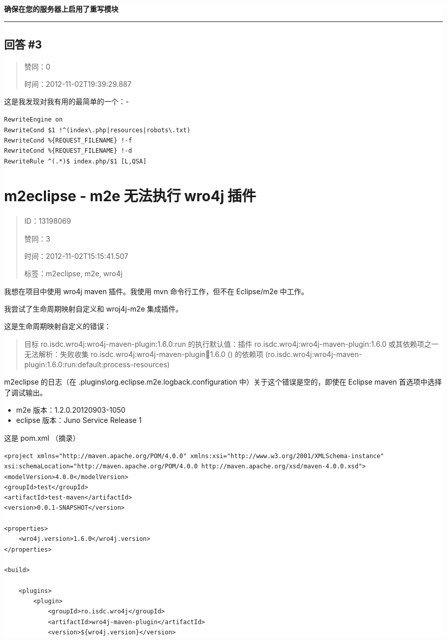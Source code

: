 **确保在您的服务器上启用了重写模块**

* * *

## 回答 #3

> 赞同：0
> 
> 时间：2012-11-02T19:39:29.887

这是我发现对我有用的最简单的一个：-

```
RewriteEngine on
RewriteCond $1 !^(index\.php|resources|robots\.txt)
RewriteCond %{REQUEST_FILENAME} !-f
RewriteCond %{REQUEST_FILENAME} !-d
RewriteRule ^(.*)$ index.php/$1 [L,QSA] 
```

# m2eclipse - m2e 无法执行 wro4j 插件

> ID：13198069
> 
> 赞同：3
> 
> 时间：2012-11-02T15:15:41.507
> 
> 标签：m2eclipse, m2e, wro4j

我想在项目中使用 wro4j maven 插件。我使用 mvn 命令行工作，但不在 Eclipse/m2e 中工作。

我尝试了生命周期映射自定义和 wroj4j-m2e 集成插件。

这是生命周期映射自定义的错误：

> 目标 ro.isdc.wro4j:wro4j-maven-plugin:1.6.0:run 的执行默认值：插件 ro.isdc.wro4j:wro4j-maven-plugin:1.6.0 或其依赖项之一无法解析：失败收集 ro.isdc.wro4j:wro4j-maven-plugin:jar:1.6.0 () 的依赖项 (ro.isdc.wro4j:wro4j-maven-plugin:1.6.0:run:default:process-resources)

m2eclipse 的日志（在 .plugins\org.eclipse.m2e.logback.configuration 中）关于这个错误是空的，即使在 Eclipse maven 首选项中选择了调试输出。

*   m2e 版本：1.2.0.20120903-1050
*   eclipse 版本：Juno Service Release 1

这是 pom.xml （摘录）

```
<project xmlns="http://maven.apache.org/POM/4.0.0" xmlns:xsi="http://www.w3.org/2001/XMLSchema-instance"
xsi:schemaLocation="http://maven.apache.org/POM/4.0.0 http://maven.apache.org/xsd/maven-4.0.0.xsd">
<modelVersion>4.0.0</modelVersion>
<groupId>test</groupId>
<artifactId>test-maven</artifactId>
<version>0.0.1-SNAPSHOT</version>

<properties>
    <wro4j.version>1.6.0</wro4j.version>
</properties>

<build>

    <plugins>
        <plugin>
            <groupId>ro.isdc.wro4j</groupId>
            <artifactId>wro4j-maven-plugin</artifactId>
            <version>${wro4j.version}</version>
```